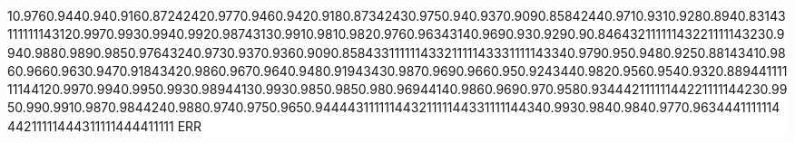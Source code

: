 10.9760.9440.940.9160.87242420.9770.9460.9420.9180.87342430.9750.940.9370.9090.85842440.9710.9310.9280.8940.83143111111143120.9970.9930.9940.9920.98743130.9910.9810.9820.9760.96343140.9690.930.9290.90.84643211111143221111143230.9940.9880.9890.9850.97643240.9730.9370.9360.9090.85843311111143321111143331111143340.9790.950.9480.9250.88143410.9860.9660.9630.9470.91843420.9860.9670.9640.9480.91943430.9870.9690.9660.950.9243440.9820.9560.9540.9320.88944111111144120.9970.9940.9950.9930.98944130.9930.9850.9850.980.96944140.9860.9690.970.9580.93444211111144221111144230.9950.990.9910.9870.9844240.9880.9740.9750.9650.94444311111144321111144331111144340.9930.9840.9840.9770.963444111111444211111444311111444411111
ERR